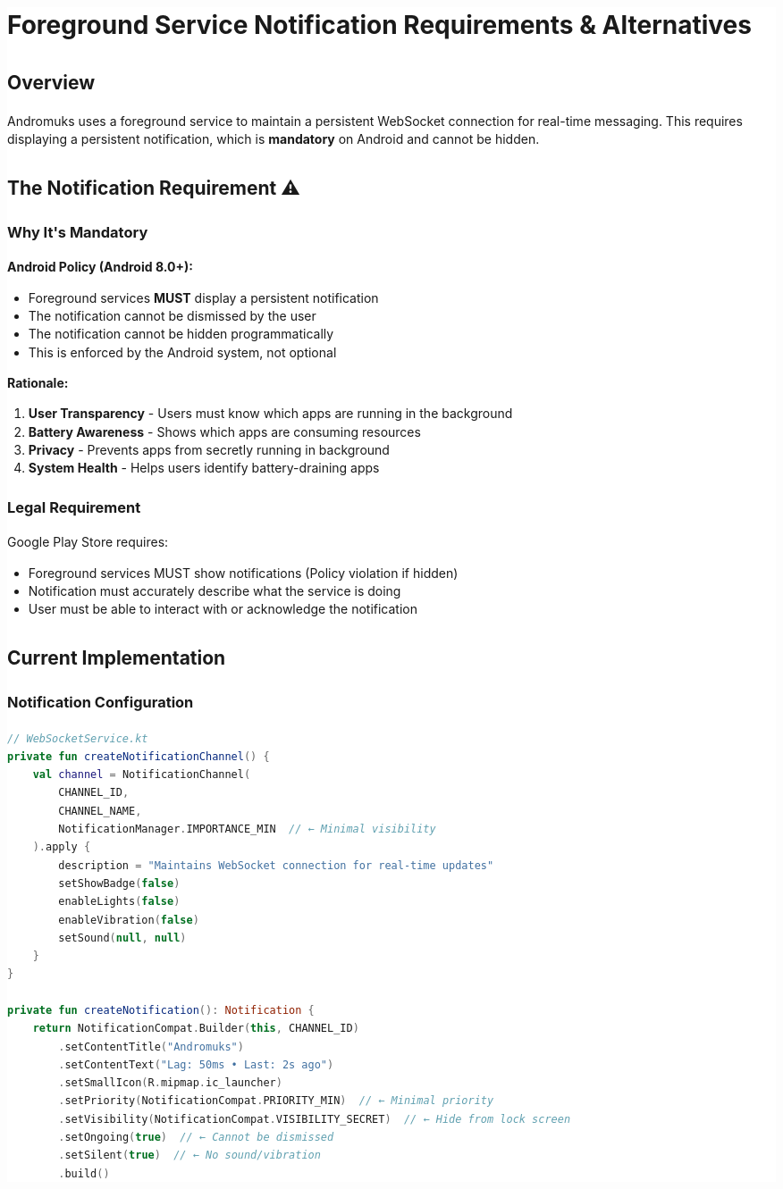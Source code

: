 # Foreground Service Notification Requirements & Alternatives

## Overview

Andromuks uses a foreground service to maintain a persistent WebSocket connection for real-time messaging. This requires displaying a persistent notification, which is **mandatory** on Android and cannot be hidden.

## The Notification Requirement ⚠️

### Why It's Mandatory

**Android Policy (Android 8.0+):**
- Foreground services **MUST** display a persistent notification
- The notification cannot be dismissed by the user
- The notification cannot be hidden programmatically
- This is enforced by the Android system, not optional

**Rationale:**
1. **User Transparency** - Users must know which apps are running in the background
2. **Battery Awareness** - Shows which apps are consuming resources
3. **Privacy** - Prevents apps from secretly running in background
4. **System Health** - Helps users identify battery-draining apps

### Legal Requirement

Google Play Store requires:
- Foreground services MUST show notifications (Policy violation if hidden)
- Notification must accurately describe what the service is doing
- User must be able to interact with or acknowledge the notification

## Current Implementation

### Notification Configuration

```kotlin
// WebSocketService.kt
private fun createNotificationChannel() {
    val channel = NotificationChannel(
        CHANNEL_ID,
        CHANNEL_NAME,
        NotificationManager.IMPORTANCE_MIN  // ← Minimal visibility
    ).apply {
        description = "Maintains WebSocket connection for real-time updates"
        setShowBadge(false)
        enableLights(false)
        enableVibration(false)
        setSound(null, null)
    }
}

private fun createNotification(): Notification {
    return NotificationCompat.Builder(this, CHANNEL_ID)
        .setContentTitle("Andromuks")
        .setContentText("Lag: 50ms • Last: 2s ago")
        .setSmallIcon(R.mipmap.ic_launcher)
        .setPriority(NotificationCompat.PRIORITY_MIN)  // ← Minimal priority
        .setVisibility(NotificationCompat.VISIBILITY_SECRET)  // ← Hide from lock screen
        .setOngoing(true)  // ← Cannot be dismissed
        .setSilent(true)  // ← No sound/vibration
        .build()
```